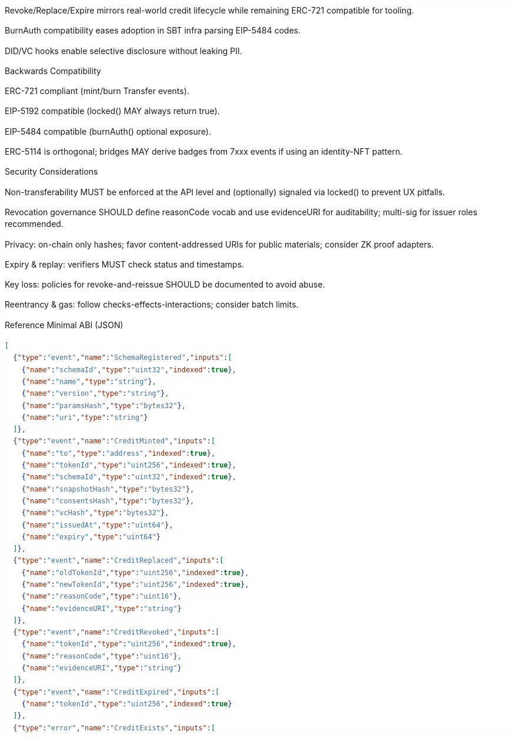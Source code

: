 Revoke/Replace/Expire mirrors real-world credit lifecycle while remaining ERC-721 compatible for tooling.

BurnAuth compatibility eases adoption in SBT infra parsing EIP-5484 codes.

DID/VC hooks enable selective disclosure without leaking PII.

Backwards Compatibility

ERC-721 compliant (mint/burn Transfer events).

EIP-5192 compatible (locked() MAY always return true).

EIP-5484 compatible (burnAuth() optional exposure).

ERC-5114 is orthogonal; bridges MAY derive badges from 7xxx events if using an identity-NFT pattern.

Security Considerations

Non-transferability MUST be enforced at the API level and (optionally) signaled via locked() to prevent UX pitfalls.

Revocation governance SHOULD define reasonCode vocab and use evidenceURI for auditability; multi-sig for issuer roles recommended.

Privacy: on-chain only hashes; favor content-addressed URIs for public materials; consider ZK proof adapters.

Expiry & replay: verifiers MUST check status and timestamps.

Key loss: policies for revoke-and-reissue SHOULD be documented to avoid abuse.

Reentrancy & gas: follow checks-effects-interactions; consider batch limits.

Reference Minimal ABI (JSON)

```json
[
  {"type":"event","name":"SchemaRegistered","inputs":[
    {"name":"schemaId","type":"uint32","indexed":true},
    {"name":"name","type":"string"},
    {"name":"version","type":"string"},
    {"name":"paramsHash","type":"bytes32"},
    {"name":"uri","type":"string"}
  ]},
  {"type":"event","name":"CreditMinted","inputs":[
    {"name":"to","type":"address","indexed":true},
    {"name":"tokenId","type":"uint256","indexed":true},
    {"name":"schemaId","type":"uint32","indexed":true},
    {"name":"snapshotHash","type":"bytes32"},
    {"name":"consentsHash","type":"bytes32"},
    {"name":"vcHash","type":"bytes32"},
    {"name":"issuedAt","type":"uint64"},
    {"name":"expiry","type":"uint64"}
  ]},
  {"type":"event","name":"CreditReplaced","inputs":[
    {"name":"oldTokenId","type":"uint256","indexed":true},
    {"name":"newTokenId","type":"uint256","indexed":true},
    {"name":"reasonCode","type":"uint16"},
    {"name":"evidenceURI","type":"string"}
  ]},
  {"type":"event","name":"CreditRevoked","inputs":[
    {"name":"tokenId","type":"uint256","indexed":true},
    {"name":"reasonCode","type":"uint16"},
    {"name":"evidenceURI","type":"string"}
  ]},
  {"type":"event","name":"CreditExpired","inputs":[
    {"name":"tokenId","type":"uint256","indexed":true}
  ]},
  {"type":"error","name":"CreditExists","inputs":[
```